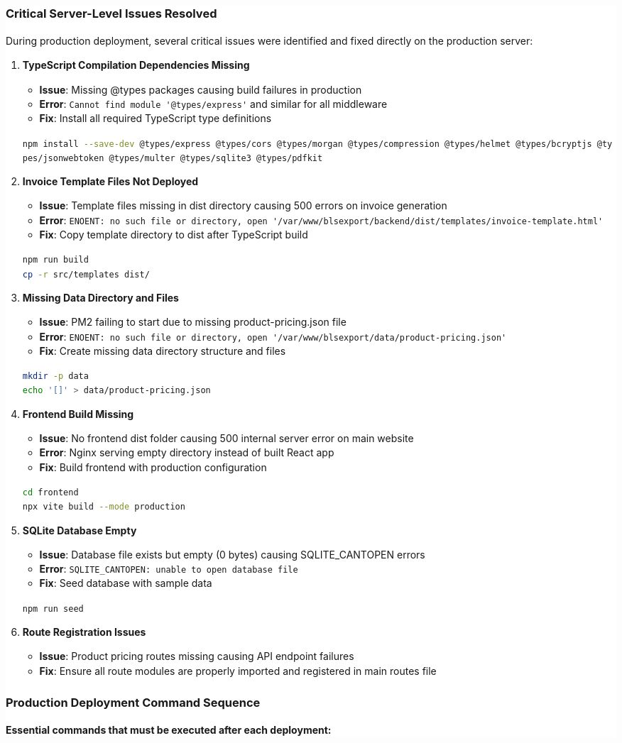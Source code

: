 ### Critical Server-Level Issues Resolved
During production deployment, several critical issues were identified and fixed directly on the production server:

1. **TypeScript Compilation Dependencies Missing**
   - **Issue**: Missing @types packages causing build failures in production
   - **Error**: `Cannot find module '@types/express'` and similar for all middleware
   - **Fix**: Install all required TypeScript type definitions
   ```bash
   npm install --save-dev @types/express @types/cors @types/morgan @types/compression @types/helmet @types/bcryptjs @types/jsonwebtoken @types/multer @types/sqlite3 @types/pdfkit
   ```

2. **Invoice Template Files Not Deployed**
   - **Issue**: Template files missing in dist directory causing 500 errors on invoice generation
   - **Error**: `ENOENT: no such file or directory, open '/var/www/blsexport/backend/dist/templates/invoice-template.html'`
   - **Fix**: Copy template directory to dist after TypeScript build
   ```bash
   npm run build
   cp -r src/templates dist/
   ```

3. **Missing Data Directory and Files**
   - **Issue**: PM2 failing to start due to missing product-pricing.json file
   - **Error**: `ENOENT: no such file or directory, open '/var/www/blsexport/data/product-pricing.json'`
   - **Fix**: Create missing data directory structure and files
   ```bash
   mkdir -p data
   echo '[]' > data/product-pricing.json
   ```

4. **Frontend Build Missing**
   - **Issue**: No frontend dist folder causing 500 internal server error on main website
   - **Error**: Nginx serving empty directory instead of built React app
   - **Fix**: Build frontend with production configuration
   ```bash
   cd frontend
   npx vite build --mode production
   ```

5. **SQLite Database Empty**
   - **Issue**: Database file exists but empty (0 bytes) causing SQLITE_CANTOPEN errors
   - **Error**: `SQLITE_CANTOPEN: unable to open database file`
   - **Fix**: Seed database with sample data
   ```bash
   npm run seed
   ```

6. **Route Registration Issues**
   - **Issue**: Product pricing routes missing causing API endpoint failures
   - **Fix**: Ensure all route modules are properly imported and registered in main routes file

### Production Deployment Command Sequence
**Essential commands that must be executed after each deployment:**
